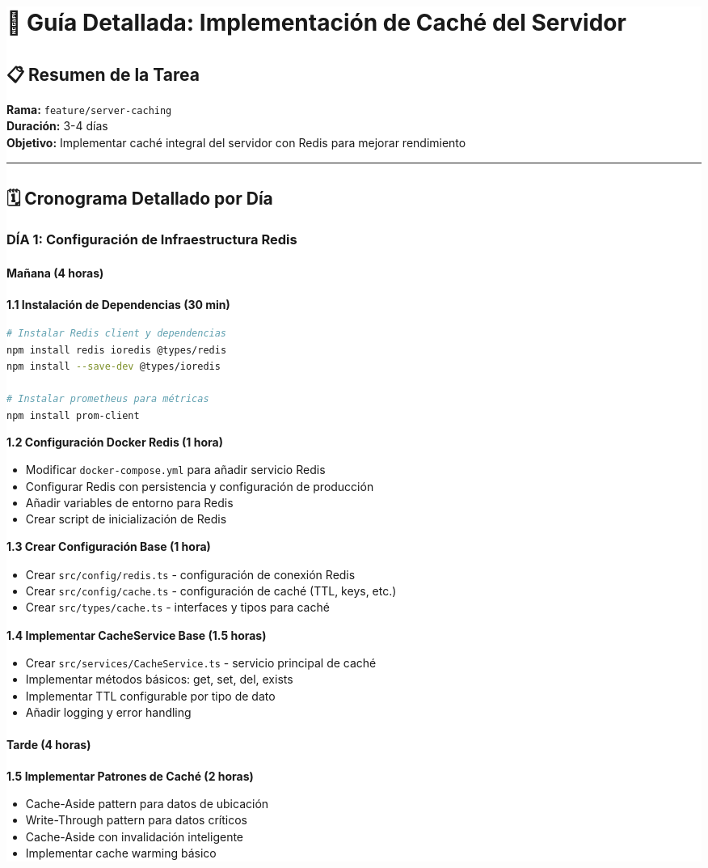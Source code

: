 # 🚀 Guía Detallada: Implementación de Caché del Servidor

## 📋 Resumen de la Tarea

**Rama:** `feature/server-caching`  
**Duración:** 3-4 días  
**Objetivo:** Implementar caché integral del servidor con Redis para mejorar rendimiento

---

## 🗓️ Cronograma Detallado por Día

### **DÍA 1: Configuración de Infraestructura Redis**

#### **Mañana (4 horas)**

**1.1 Instalación de Dependencias (30 min)**

```bash
# Instalar Redis client y dependencias
npm install redis ioredis @types/redis
npm install --save-dev @types/ioredis

# Instalar prometheus para métricas
npm install prom-client
```

**1.2 Configuración Docker Redis (1 hora)**

- Modificar `docker-compose.yml` para añadir servicio Redis
- Configurar Redis con persistencia y configuración de producción
- Añadir variables de entorno para Redis
- Crear script de inicialización de Redis

**1.3 Crear Configuración Base (1 hora)**

- Crear `src/config/redis.ts` - configuración de conexión Redis
- Crear `src/config/cache.ts` - configuración de caché (TTL, keys, etc.)
- Crear `src/types/cache.ts` - interfaces y tipos para caché

**1.4 Implementar CacheService Base (1.5 horas)**

- Crear `src/services/CacheService.ts` - servicio principal de caché
- Implementar métodos básicos: get, set, del, exists
- Implementar TTL configurable por tipo de dato
- Añadir logging y error handling

#### **Tarde (4 horas)**

**1.5 Implementar Patrones de Caché (2 horas)**

- Cache-Aside pattern para datos de ubicación
- Write-Through pattern para datos críticos
- Cache-Aside con invalidación inteligente
- Implementar cache warming básico
